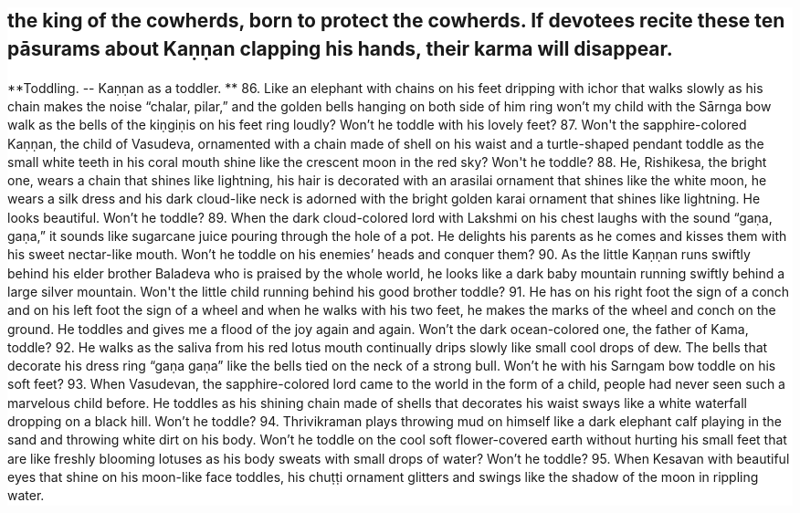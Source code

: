 the king of the cowherds, born to protect the cowherds.
If devotees recite these ten pāsurams
about Kaṇṇan clapping his hands,
their karma will disappear.
----------
**Toddling. -- Kaṇṇan as a toddler.
**
86. Like an elephant with chains on his feet dripping with ichor
that walks slowly as his chain makes the noise “chalar, pilar,”
and the golden bells hanging on both side of him ring
won’t my child with the Sārnga bow
walk as the bells of the kiṇgiṇis on his feet ring loudly?
Won’t he toddle with his lovely feet?
87. Won't the sapphire-colored Kaṇṇan, the child of Vasudeva,
ornamented with a chain made of shell on his waist
and a turtle-shaped pendant
toddle as the small white teeth in his coral mouth shine
like the crescent moon in the red sky?
Won't he toddle?
88. He, Rishikesa, the bright one, wears a chain that shines like lightning,
his hair is decorated with an arasilai ornament
that shines like the white moon, he wears a silk dress
and his dark cloud-like neck is adorned
with the bright golden karai ornament that shines like lightning.
He looks beautiful. Won’t he toddle?
89. When the dark cloud-colored lord
with Lakshmi on his chest laughs with the sound “gaṇa, gaṇa,”
it sounds like sugarcane juice pouring through the hole of a pot.
He delights his parents
as he comes and kisses them with his sweet nectar-like mouth.
Won’t he toddle on his enemies’ heads and conquer them?
90. As the little Kaṇṇan runs swiftly behind his elder brother
Baladeva who is praised by the whole world,
he looks like a dark baby mountain
running swiftly behind a large silver mountain.
Won't the little child running behind his good brother toddle?
91. He has on his right foot the sign of a conch
and on his left foot the sign of a wheel
and when he walks with his two feet,
he makes the marks of the wheel and conch on the ground.
He toddles and gives me a flood of the joy again and again.
Won’t the dark ocean-colored one, the father of Kama, toddle?
92. He walks as the saliva from his red lotus mouth
continually drips slowly like small cool drops of dew.
The bells that decorate his dress ring “gaṇa gaṇa”
like the bells tied on the neck of a strong bull.
Won’t he with his Sarngam bow toddle on his soft feet?
93. When Vasudevan, the sapphire-colored lord
came to the world in the form of a child,
people had never seen such a marvelous child before.
He toddles as his shining chain made of shells
that decorates his waist sways like a white waterfall
dropping on a black hill. Won’t he toddle?
94. Thrivikraman plays throwing mud on himself
like a dark elephant calf
playing in the sand and throwing white dirt on his body.
Won’t he toddle on the cool soft flower-covered earth
without hurting his small feet that are like freshly blooming lotuses
as his body sweats with small drops of water? Won’t he toddle?
95. When Kesavan with beautiful eyes
that shine on his moon-like face toddles,
his chuṭṭi ornament glitters and swings
like the shadow of the moon in rippling water.